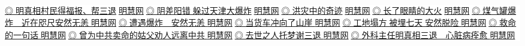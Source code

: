  <tr><td width=640>
 <a href=#a>◎ 明真相村民得福报、帮三退</a></td>
  <td width=240><a href=#a>明慧网</a></td>
 </tr>

 <tr><td width=640>
 <a href=#a-1>◎ 阴差阳错 躲过天津大爆炸</a></td>
  <td width=240><a href=#a-1>明慧网</a></td>
 </tr>

 <tr><td width=640>
 <a href=#a-2>◎ 洪灾中的奇迹</a></td>
  <td width=240><a href=#a-2>明慧网</a></td>
 </tr>

 <tr><td width=640>
 <a href=#a-3>◎ 长了眼睛的大火</a></td>
  <td width=240><a href=#a-3>明慧网</a></td>
 </tr>

 <tr><td width=640>
 <a href=#a-4>◎ 煤气罐爆炸　近在咫尺安然无恙 </a></td>
  <td width=240><a href=#a-4>明慧网</a></td>
 </tr>

<tr><td width=640>
 <a href=#a-5>◎ 遭遇爆炸　安然无恙 </a></td>
  <td width=240><a href=#a-5>明慧网</a></td>
 </tr>

<tr><td width=640>
 <a href=#a-6>◎ 当货车冲向了山崖 </a></td>
  <td width=240><a href=#a-6>明慧网</a></td>
 </tr>

<tr><td width=640>
 <a href=#a-7>◎ 工地塌方 被埋七天 安然脱险 </a></td>
  <td width=240><a href=#a-7>明慧网</a></td>
 </tr>

<tr><td width=640>
 <a href=#a-8>◎ 救命的一句话 </a></td>
  <td width=240><a href=#a-8>明慧网</a></td>
 </tr>

<tr><td width=640>
 <a href=#a-9>◎ 曾为中共卖命的姑父劝人远离中共 </a></td>
  <td width=240><a href=#a-9>明慧网</a></td>
 </tr>

<tr><td width=640>
 <a href=#a-10>◎ 去世之人托梦谢三退 </a></td>
  <td width=240><a href=#a-10>明慧网</a></td>
 </tr>

<tr><td width=640>
 <a href=#a-11>◎ 外科主任明真相三退　心脏病痊愈 </a></td>
  <td width=240><a href=#a-11>明慧网</a></td>
 </tr>
